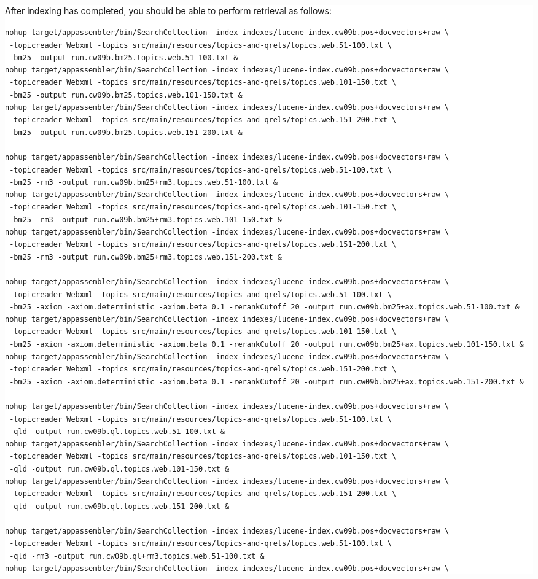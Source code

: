 After indexing has completed, you should be able to perform retrieval as follows:

```
nohup target/appassembler/bin/SearchCollection -index indexes/lucene-index.cw09b.pos+docvectors+raw \
 -topicreader Webxml -topics src/main/resources/topics-and-qrels/topics.web.51-100.txt \
 -bm25 -output run.cw09b.bm25.topics.web.51-100.txt &
nohup target/appassembler/bin/SearchCollection -index indexes/lucene-index.cw09b.pos+docvectors+raw \
 -topicreader Webxml -topics src/main/resources/topics-and-qrels/topics.web.101-150.txt \
 -bm25 -output run.cw09b.bm25.topics.web.101-150.txt &
nohup target/appassembler/bin/SearchCollection -index indexes/lucene-index.cw09b.pos+docvectors+raw \
 -topicreader Webxml -topics src/main/resources/topics-and-qrels/topics.web.151-200.txt \
 -bm25 -output run.cw09b.bm25.topics.web.151-200.txt &

nohup target/appassembler/bin/SearchCollection -index indexes/lucene-index.cw09b.pos+docvectors+raw \
 -topicreader Webxml -topics src/main/resources/topics-and-qrels/topics.web.51-100.txt \
 -bm25 -rm3 -output run.cw09b.bm25+rm3.topics.web.51-100.txt &
nohup target/appassembler/bin/SearchCollection -index indexes/lucene-index.cw09b.pos+docvectors+raw \
 -topicreader Webxml -topics src/main/resources/topics-and-qrels/topics.web.101-150.txt \
 -bm25 -rm3 -output run.cw09b.bm25+rm3.topics.web.101-150.txt &
nohup target/appassembler/bin/SearchCollection -index indexes/lucene-index.cw09b.pos+docvectors+raw \
 -topicreader Webxml -topics src/main/resources/topics-and-qrels/topics.web.151-200.txt \
 -bm25 -rm3 -output run.cw09b.bm25+rm3.topics.web.151-200.txt &

nohup target/appassembler/bin/SearchCollection -index indexes/lucene-index.cw09b.pos+docvectors+raw \
 -topicreader Webxml -topics src/main/resources/topics-and-qrels/topics.web.51-100.txt \
 -bm25 -axiom -axiom.deterministic -axiom.beta 0.1 -rerankCutoff 20 -output run.cw09b.bm25+ax.topics.web.51-100.txt &
nohup target/appassembler/bin/SearchCollection -index indexes/lucene-index.cw09b.pos+docvectors+raw \
 -topicreader Webxml -topics src/main/resources/topics-and-qrels/topics.web.101-150.txt \
 -bm25 -axiom -axiom.deterministic -axiom.beta 0.1 -rerankCutoff 20 -output run.cw09b.bm25+ax.topics.web.101-150.txt &
nohup target/appassembler/bin/SearchCollection -index indexes/lucene-index.cw09b.pos+docvectors+raw \
 -topicreader Webxml -topics src/main/resources/topics-and-qrels/topics.web.151-200.txt \
 -bm25 -axiom -axiom.deterministic -axiom.beta 0.1 -rerankCutoff 20 -output run.cw09b.bm25+ax.topics.web.151-200.txt &

nohup target/appassembler/bin/SearchCollection -index indexes/lucene-index.cw09b.pos+docvectors+raw \
 -topicreader Webxml -topics src/main/resources/topics-and-qrels/topics.web.51-100.txt \
 -qld -output run.cw09b.ql.topics.web.51-100.txt &
nohup target/appassembler/bin/SearchCollection -index indexes/lucene-index.cw09b.pos+docvectors+raw \
 -topicreader Webxml -topics src/main/resources/topics-and-qrels/topics.web.101-150.txt \
 -qld -output run.cw09b.ql.topics.web.101-150.txt &
nohup target/appassembler/bin/SearchCollection -index indexes/lucene-index.cw09b.pos+docvectors+raw \
 -topicreader Webxml -topics src/main/resources/topics-and-qrels/topics.web.151-200.txt \
 -qld -output run.cw09b.ql.topics.web.151-200.txt &

nohup target/appassembler/bin/SearchCollection -index indexes/lucene-index.cw09b.pos+docvectors+raw \
 -topicreader Webxml -topics src/main/resources/topics-and-qrels/topics.web.51-100.txt \
 -qld -rm3 -output run.cw09b.ql+rm3.topics.web.51-100.txt &
nohup target/appassembler/bin/SearchCollection -index indexes/lucene-index.cw09b.pos+docvectors+raw \
```